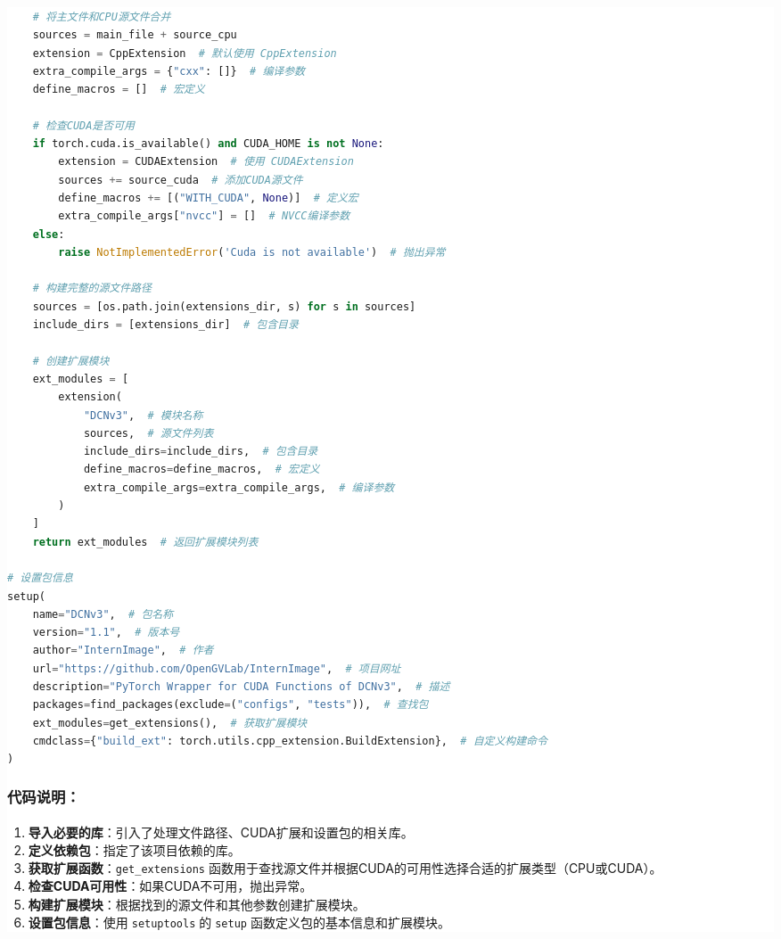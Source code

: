```python
    # 将主文件和CPU源文件合并
    sources = main_file + source_cpu
    extension = CppExtension  # 默认使用 CppExtension
    extra_compile_args = {"cxx": []}  # 编译参数
    define_macros = []  # 宏定义

    # 检查CUDA是否可用
    if torch.cuda.is_available() and CUDA_HOME is not None:
        extension = CUDAExtension  # 使用 CUDAExtension
        sources += source_cuda  # 添加CUDA源文件
        define_macros += [("WITH_CUDA", None)]  # 定义宏
        extra_compile_args["nvcc"] = []  # NVCC编译参数
    else:
        raise NotImplementedError('Cuda is not available')  # 抛出异常

    # 构建完整的源文件路径
    sources = [os.path.join(extensions_dir, s) for s in sources]
    include_dirs = [extensions_dir]  # 包含目录

    # 创建扩展模块
    ext_modules = [
        extension(
            "DCNv3",  # 模块名称
            sources,  # 源文件列表
            include_dirs=include_dirs,  # 包含目录
            define_macros=define_macros,  # 宏定义
            extra_compile_args=extra_compile_args,  # 编译参数
        )
    ]
    return ext_modules  # 返回扩展模块列表

# 设置包信息
setup(
    name="DCNv3",  # 包名称
    version="1.1",  # 版本号
    author="InternImage",  # 作者
    url="https://github.com/OpenGVLab/InternImage",  # 项目网址
    description="PyTorch Wrapper for CUDA Functions of DCNv3",  # 描述
    packages=find_packages(exclude=("configs", "tests")),  # 查找包
    ext_modules=get_extensions(),  # 获取扩展模块
    cmdclass={"build_ext": torch.utils.cpp_extension.BuildExtension},  # 自定义构建命令
)
```

### 代码说明：
1. **导入必要的库**：引入了处理文件路径、CUDA扩展和设置包的相关库。
2. **定义依赖包**：指定了该项目依赖的库。
3. **获取扩展函数**：`get_extensions` 函数用于查找源文件并根据CUDA的可用性选择合适的扩展类型（CPU或CUDA）。
4. **检查CUDA可用性**：如果CUDA不可用，抛出异常。
5. **构建扩展模块**：根据找到的源文件和其他参数创建扩展模块。
6. **设置包信息**：使用 `setuptools` 的 `setup` 函数定义包的基本信息和扩展模块。
